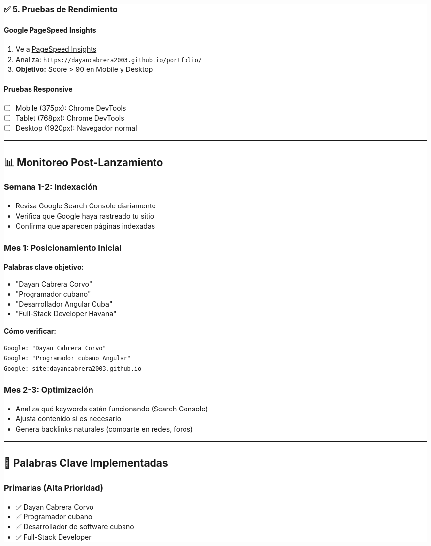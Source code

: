 ### ✅ 5. Pruebas de Rendimiento

#### Google PageSpeed Insights
1. Ve a [PageSpeed Insights](https://pagespeed.web.dev/)
2. Analiza: `https://dayancabrera2003.github.io/portfolio/`
3. **Objetivo:** Score > 90 en Mobile y Desktop

#### Pruebas Responsive
- [ ] Mobile (375px): Chrome DevTools
- [ ] Tablet (768px): Chrome DevTools
- [ ] Desktop (1920px): Navegador normal

---

## 📊 Monitoreo Post-Lanzamiento

### Semana 1-2: Indexación
- Revisa Google Search Console diariamente
- Verifica que Google haya rastreado tu sitio
- Confirma que aparecen páginas indexadas

### Mes 1: Posicionamiento Inicial
**Palabras clave objetivo:**
- "Dayan Cabrera Corvo"
- "Programador cubano"
- "Desarrollador Angular Cuba"
- "Full-Stack Developer Havana"

**Cómo verificar:**
```
Google: "Dayan Cabrera Corvo"
Google: "Programador cubano Angular"
Google: site:dayancabrera2003.github.io
```

### Mes 2-3: Optimización
- Analiza qué keywords están funcionando (Search Console)
- Ajusta contenido si es necesario
- Genera backlinks naturales (comparte en redes, foros)

---

## 🎯 Palabras Clave Implementadas

### Primarias (Alta Prioridad)
- ✅ Dayan Cabrera Corvo
- ✅ Programador cubano
- ✅ Desarrollador de software cubano
- ✅ Full-Stack Developer
